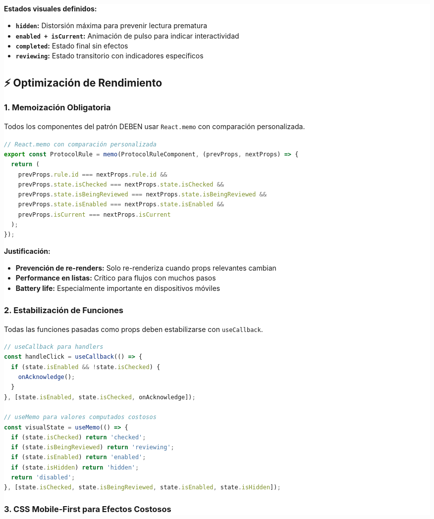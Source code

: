 **Estados visuales definidos:**
- **`hidden`:** Distorsión máxima para prevenir lectura prematura
- **`enabled + isCurrent`:** Animación de pulso para indicar interactividad
- **`completed`:** Estado final sin efectos
- **`reviewing`:** Estado transitorio con indicadores específicos

## ⚡ Optimización de Rendimiento

### 1. Memoización Obligatoria

Todos los componentes del patrón DEBEN usar `React.memo` con comparación personalizada.

```typescript
// React.memo con comparación personalizada
export const ProtocolRule = memo(ProtocolRuleComponent, (prevProps, nextProps) => {
  return (
    prevProps.rule.id === nextProps.rule.id &&
    prevProps.state.isChecked === nextProps.state.isChecked &&
    prevProps.state.isBeingReviewed === nextProps.state.isBeingReviewed &&
    prevProps.state.isEnabled === nextProps.state.isEnabled &&
    prevProps.isCurrent === nextProps.isCurrent
  );
});
```

**Justificación:**
- **Prevención de re-renders:** Solo re-renderiza cuando props relevantes cambian
- **Performance en listas:** Crítico para flujos con muchos pasos
- **Battery life:** Especialmente importante en dispositivos móviles

### 2. Estabilización de Funciones

Todas las funciones pasadas como props deben estabilizarse con `useCallback`.

```typescript
// useCallback para handlers
const handleClick = useCallback(() => {
  if (state.isEnabled && !state.isChecked) {
    onAcknowledge();
  }
}, [state.isEnabled, state.isChecked, onAcknowledge]);

// useMemo para valores computados costosos
const visualState = useMemo(() => {
  if (state.isChecked) return 'checked';
  if (state.isBeingReviewed) return 'reviewing';
  if (state.isEnabled) return 'enabled';
  if (state.isHidden) return 'hidden';
  return 'disabled';
}, [state.isChecked, state.isBeingReviewed, state.isEnabled, state.isHidden]);
```

### 3. CSS Mobile-First para Efectos Costosos

